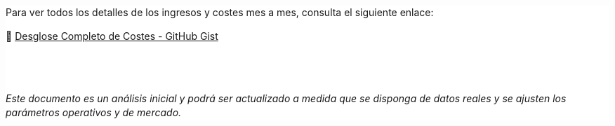
Para ver todos los detalles de los ingresos y costes mes a mes, consulta el siguiente enlace:

🔗 [Desglose Completo de Costes - GitHub Gist](https://gist.github.com/rgavira123/f3b55ff9f66e89878e05d7646b7ec80f)








<br>

<br>




*Este documento es un análisis inicial y podrá ser actualizado a medida que se disponga de datos reales y se ajusten los parámetros operativos y de mercado.*
